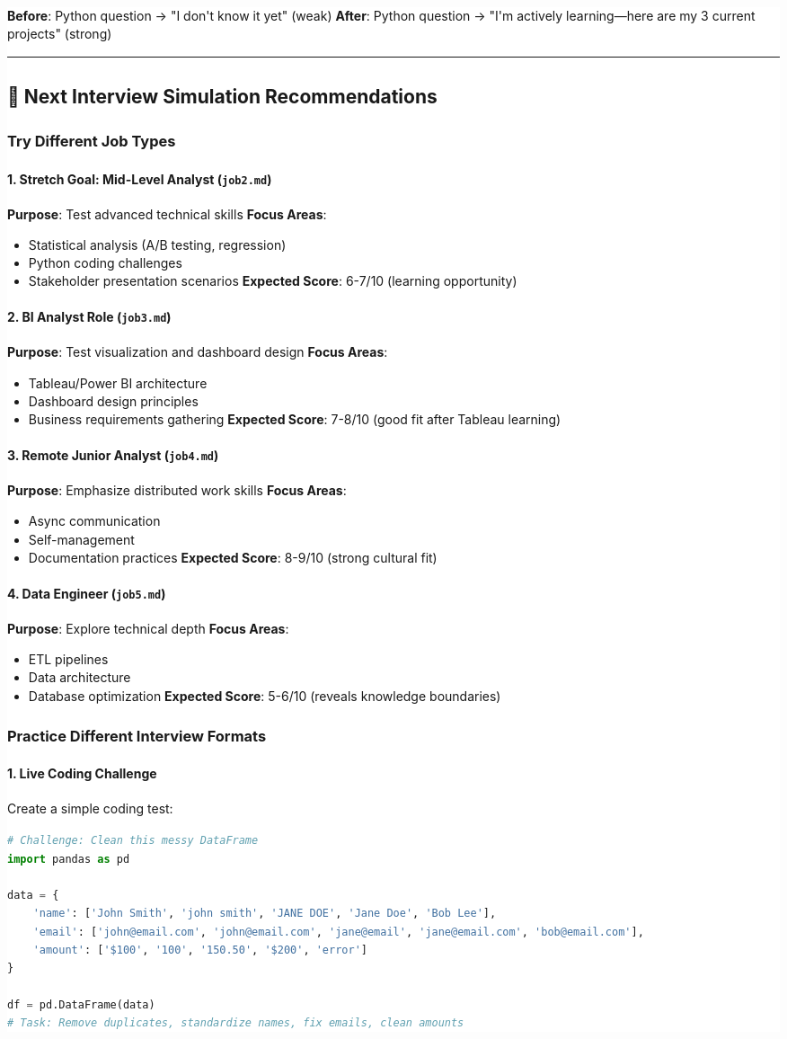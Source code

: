 **Before**: Python question → "I don't know it yet" (weak)
**After**: Python question → "I'm actively learning—here are my 3 current projects" (strong)

---

## 🚀 Next Interview Simulation Recommendations

### Try Different Job Types

#### 1. **Stretch Goal: Mid-Level Analyst** (`job2.md`)
**Purpose**: Test advanced technical skills
**Focus Areas**:
- Statistical analysis (A/B testing, regression)
- Python coding challenges
- Stakeholder presentation scenarios
**Expected Score**: 6-7/10 (learning opportunity)

#### 2. **BI Analyst Role** (`job3.md`)
**Purpose**: Test visualization and dashboard design
**Focus Areas**:
- Tableau/Power BI architecture
- Dashboard design principles
- Business requirements gathering
**Expected Score**: 7-8/10 (good fit after Tableau learning)

#### 3. **Remote Junior Analyst** (`job4.md`)
**Purpose**: Emphasize distributed work skills
**Focus Areas**:
- Async communication
- Self-management
- Documentation practices
**Expected Score**: 8-9/10 (strong cultural fit)

#### 4. **Data Engineer** (`job5.md`)
**Purpose**: Explore technical depth
**Focus Areas**:
- ETL pipelines
- Data architecture
- Database optimization
**Expected Score**: 5-6/10 (reveals knowledge boundaries)

### Practice Different Interview Formats

#### 1. **Live Coding Challenge**
Create a simple coding test:
```python
# Challenge: Clean this messy DataFrame
import pandas as pd

data = {
    'name': ['John Smith', 'john smith', 'JANE DOE', 'Jane Doe', 'Bob Lee'],
    'email': ['john@email.com', 'john@email.com', 'jane@email', 'jane@email.com', 'bob@email.com'],
    'amount': ['$100', '100', '150.50', '$200', 'error']
}

df = pd.DataFrame(data)
# Task: Remove duplicates, standardize names, fix emails, clean amounts
```

